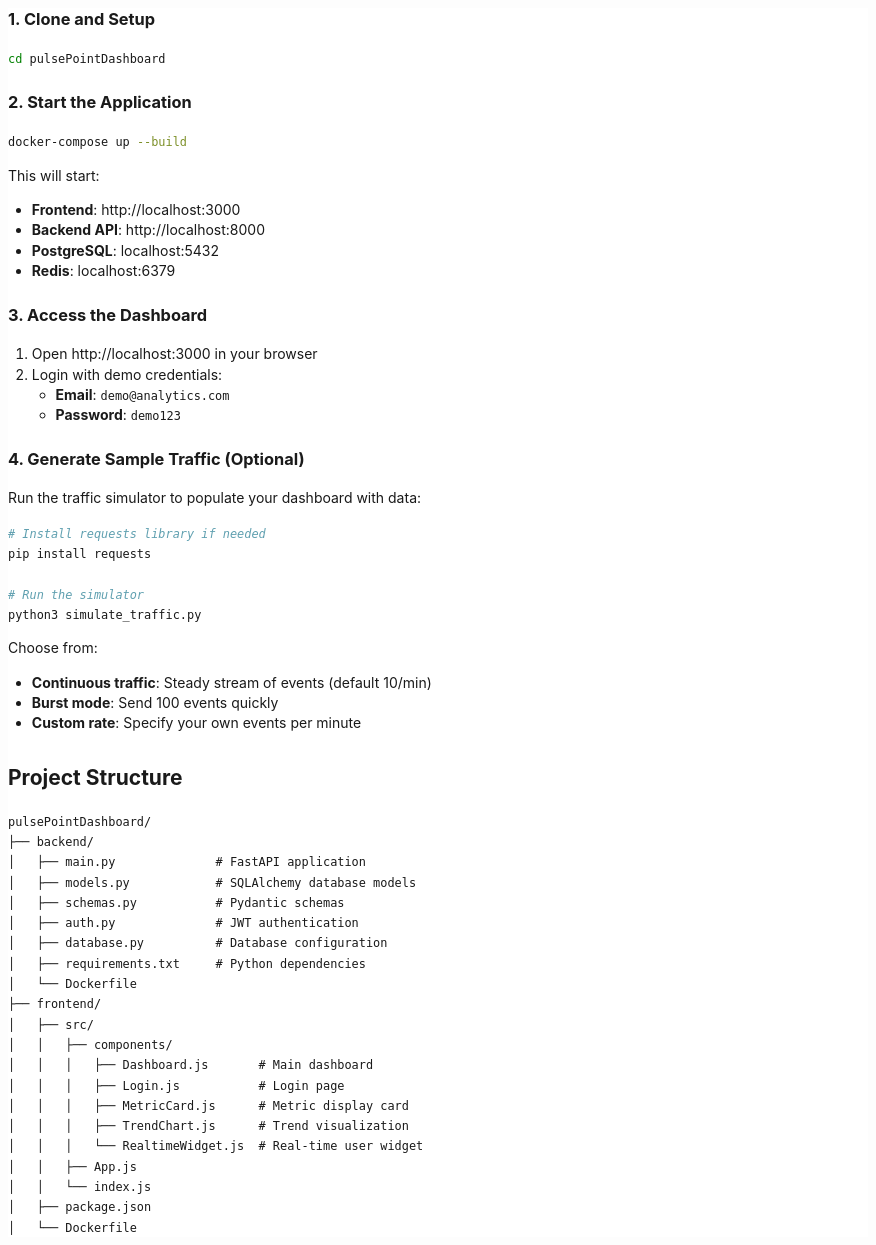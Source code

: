### 1. Clone and Setup

```bash
cd pulsePointDashboard
```

### 2. Start the Application

```bash
docker-compose up --build
```

This will start:
- **Frontend**: http://localhost:3000
- **Backend API**: http://localhost:8000
- **PostgreSQL**: localhost:5432
- **Redis**: localhost:6379

### 3. Access the Dashboard

1. Open http://localhost:3000 in your browser
2. Login with demo credentials:
   - **Email**: `demo@analytics.com`
   - **Password**: `demo123`

### 4. Generate Sample Traffic (Optional)

Run the traffic simulator to populate your dashboard with data:

```bash
# Install requests library if needed
pip install requests

# Run the simulator
python3 simulate_traffic.py
```

Choose from:
- **Continuous traffic**: Steady stream of events (default 10/min)
- **Burst mode**: Send 100 events quickly
- **Custom rate**: Specify your own events per minute

## Project Structure

```
pulsePointDashboard/
├── backend/
│   ├── main.py              # FastAPI application
│   ├── models.py            # SQLAlchemy database models
│   ├── schemas.py           # Pydantic schemas
│   ├── auth.py              # JWT authentication
│   ├── database.py          # Database configuration
│   ├── requirements.txt     # Python dependencies
│   └── Dockerfile
├── frontend/
│   ├── src/
│   │   ├── components/
│   │   │   ├── Dashboard.js       # Main dashboard
│   │   │   ├── Login.js           # Login page
│   │   │   ├── MetricCard.js      # Metric display card
│   │   │   ├── TrendChart.js      # Trend visualization
│   │   │   └── RealtimeWidget.js  # Real-time user widget
│   │   ├── App.js
│   │   └── index.js
│   ├── package.json
│   └── Dockerfile
```